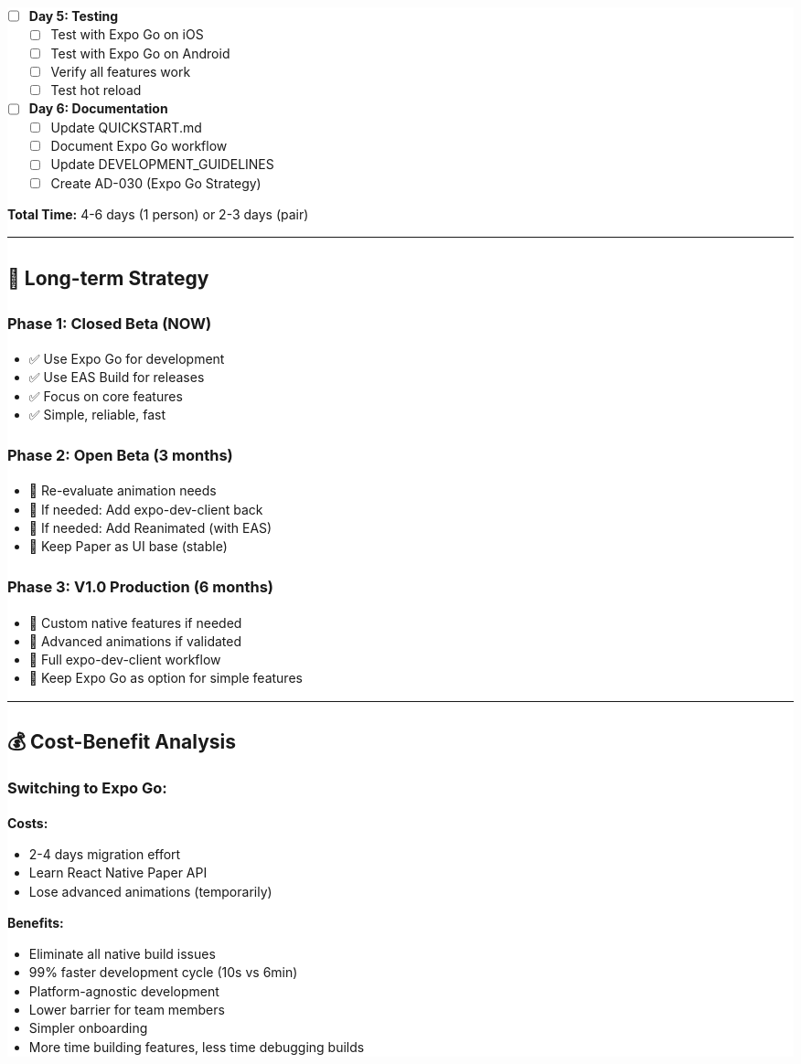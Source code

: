 - [ ] **Day 5: Testing**
  - [ ] Test with Expo Go on iOS
  - [ ] Test with Expo Go on Android
  - [ ] Verify all features work
  - [ ] Test hot reload

- [ ] **Day 6: Documentation**
  - [ ] Update QUICKSTART.md
  - [ ] Document Expo Go workflow
  - [ ] Update DEVELOPMENT_GUIDELINES
  - [ ] Create AD-030 (Expo Go Strategy)

**Total Time:** 4-6 days (1 person) or 2-3 days (pair)

---

## 🔮 Long-term Strategy

### **Phase 1: Closed Beta (NOW)**
- ✅ Use Expo Go for development
- ✅ Use EAS Build for releases
- ✅ Focus on core features
- ✅ Simple, reliable, fast

### **Phase 2: Open Beta (3 months)**
- 🔄 Re-evaluate animation needs
- 🔄 If needed: Add expo-dev-client back
- 🔄 If needed: Add Reanimated (with EAS)
- 🔄 Keep Paper as UI base (stable)

### **Phase 3: V1.0 Production (6 months)**
- 🎯 Custom native features if needed
- 🎯 Advanced animations if validated
- 🎯 Full expo-dev-client workflow
- 🎯 Keep Expo Go as option for simple features

---

## 💰 Cost-Benefit Analysis

### **Switching to Expo Go:**

**Costs:**
- 2-4 days migration effort
- Learn React Native Paper API
- Lose advanced animations (temporarily)

**Benefits:**
- Eliminate all native build issues
- 99% faster development cycle (10s vs 6min)
- Platform-agnostic development
- Lower barrier for team members
- Simpler onboarding
- More time building features, less time debugging builds
